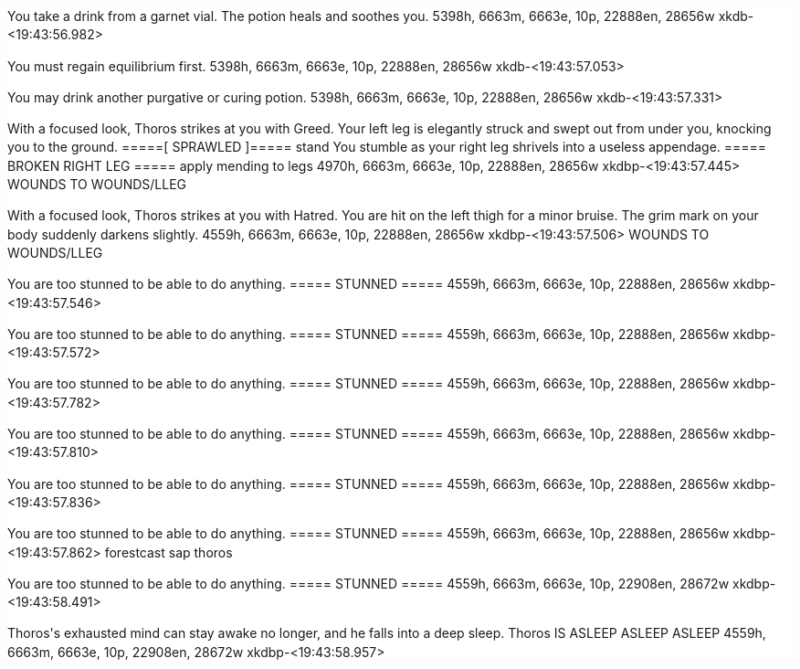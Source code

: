 You take a drink from a garnet vial.
The potion heals and soothes you.
5398h, 6663m, 6663e, 10p, 22888en, 28656w xkdb-<19:43:56.982>

You must regain equilibrium first.
5398h, 6663m, 6663e, 10p, 22888en, 28656w xkdb-<19:43:57.053>

You may drink another purgative or curing potion.
5398h, 6663m, 6663e, 10p, 22888en, 28656w xkdb-<19:43:57.331>

With a focused look, Thoros strikes at you with Greed. Your left leg is elegantly struck and swept out from under you, knocking you to the ground.
=====[ SPRAWLED ]=====
stand
You stumble as your right leg shrivels into a useless appendage.
===== BROKEN RIGHT LEG =====
apply mending to legs
4970h, 6663m, 6663e, 10p, 22888en, 28656w xkdbp-<19:43:57.445>
WOUNDS TO WOUNDS/LLEG

With a focused look, Thoros strikes at you with Hatred. You are hit on the left thigh for a minor bruise.
The grim mark on your body suddenly darkens slightly.
4559h, 6663m, 6663e, 10p, 22888en, 28656w xkdbp-<19:43:57.506>
WOUNDS TO WOUNDS/LLEG

You are too stunned to be able to do anything.
===== STUNNED =====
4559h, 6663m, 6663e, 10p, 22888en, 28656w xkdbp-<19:43:57.546>

You are too stunned to be able to do anything.
===== STUNNED =====
4559h, 6663m, 6663e, 10p, 22888en, 28656w xkdbp-<19:43:57.572>

You are too stunned to be able to do anything.
===== STUNNED =====
4559h, 6663m, 6663e, 10p, 22888en, 28656w xkdbp-<19:43:57.782>

You are too stunned to be able to do anything.
===== STUNNED =====
4559h, 6663m, 6663e, 10p, 22888en, 28656w xkdbp-<19:43:57.810>

You are too stunned to be able to do anything.
===== STUNNED =====
4559h, 6663m, 6663e, 10p, 22888en, 28656w xkdbp-<19:43:57.836>

You are too stunned to be able to do anything.
===== STUNNED =====
4559h, 6663m, 6663e, 10p, 22888en, 28656w xkdbp-<19:43:57.862>
forestcast sap thoros

You are too stunned to be able to do anything.
===== STUNNED =====
4559h, 6663m, 6663e, 10p, 22908en, 28672w xkdbp-<19:43:58.491>

Thoros's exhausted mind can stay awake no longer, and he falls into a deep sleep.
Thoros IS ASLEEP ASLEEP ASLEEP
4559h, 6663m, 6663e, 10p, 22908en, 28672w xkdbp-<19:43:58.957>
